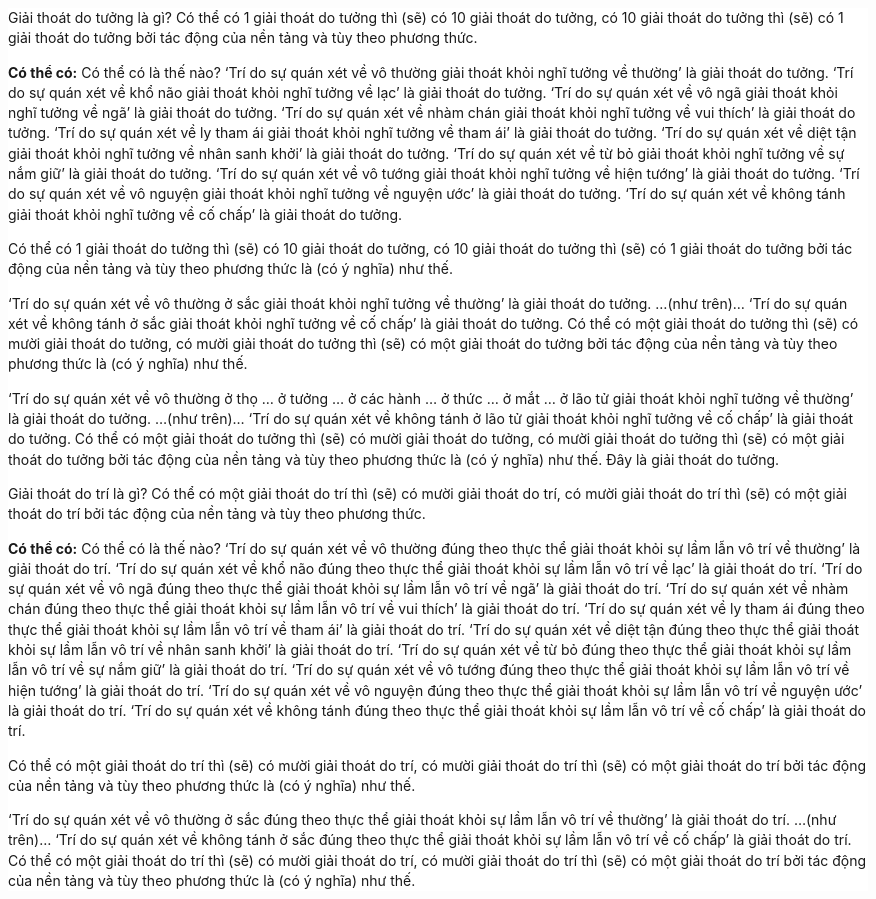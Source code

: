 Giải thoát do tưởng là gì? Có thể có 1 giải thoát do tưởng thì (sẽ) có 10 giải thoát do tưởng, có 10 giải thoát do tưởng thì (sẽ) có 1 giải thoát do tưởng bởi tác động của nền tảng và tùy theo phương thức.

**Có thể có:** Có thể có là thế nào? ‘Trí do sự quán xét về vô thường giải thoát khỏi nghĩ tưởng về thường’ là giải thoát do tưởng. ‘Trí do sự quán xét về khổ não giải thoát khỏi nghĩ tưởng về lạc’ là giải thoát do tưởng. ‘Trí do sự quán xét về vô ngã giải thoát khỏi nghĩ tưởng về ngã’ là giải thoát do tưởng. ‘Trí do sự quán xét về nhàm chán giải thoát khỏi nghĩ tưởng về vui thích’ là giải thoát do tưởng. ‘Trí do sự quán xét về ly tham ái giải thoát khỏi nghĩ tưởng về tham ái’ là giải thoát do tưởng. ‘Trí do sự quán xét về diệt tận giải thoát khỏi nghĩ tưởng về nhân sanh khởi’ là giải thoát do tưởng. ‘Trí do sự quán xét về từ bỏ giải thoát khỏi nghĩ tưởng về sự nắm giữ’ là giải thoát do tưởng. ‘Trí do sự quán xét về vô tướng giải thoát khỏi nghĩ tưởng về hiện tướng’ là giải thoát do tưởng. ‘Trí do sự quán xét về vô nguyện giải thoát khỏi nghĩ tưởng về nguyện ước’ là giải thoát do tưởng. ‘Trí do sự quán xét về không tánh giải thoát khỏi nghĩ tưởng về cố chấp’ là giải thoát do tưởng.

Có thể có 1 giải thoát do tưởng thì (sẽ) có 10 giải thoát do tưởng, có 10 giải thoát do tưởng thì (sẽ) có 1 giải thoát do tưởng bởi tác động của nền tảng và tùy theo phương thức là (có ý nghĩa) như thế.

‘Trí do sự quán xét về vô thường ở sắc giải thoát khỏi nghĩ tưởng về thường’ là giải thoát do tưởng. …(như trên)… ‘Trí do sự quán xét về không tánh ở sắc giải thoát khỏi nghĩ tưởng về cố chấp’ là giải thoát do tưởng. Có thể có một giải thoát do tưởng thì (sẽ) có mười giải thoát do tưởng, có mười giải thoát do tưởng thì (sẽ) có một giải thoát do tưởng bởi tác động của nền tảng và tùy theo phương thức là (có ý nghĩa) như thế.

‘Trí do sự quán xét về vô thường ở thọ … ở tưởng … ở các hành … ở thức … ở mắt … ở lão tử giải thoát khỏi nghĩ tưởng về thường’ là giải thoát do tưởng. …(như trên)… ‘Trí do sự quán xét về không tánh ở lão tử giải thoát khỏi nghĩ tưởng về cố chấp’ là giải thoát do tưởng. Có thể có một giải thoát do tưởng thì (sẽ) có mười giải thoát do tưởng, có mười giải thoát do tưởng thì (sẽ) có một giải thoát do tưởng bởi tác động của nền tảng và tùy theo phương thức là (có ý nghĩa) như thế. Đây là giải thoát do tưởng.

Giải thoát do trí là gì? Có thể có một giải thoát do trí thì (sẽ) có mười giải thoát do trí, có mười giải thoát do trí thì (sẽ) có một giải thoát do trí bởi tác động của nền tảng và tùy theo phương thức.

**Có thể có:** Có thể có là thế nào? ‘Trí do sự quán xét về vô thường đúng theo thực thể giải thoát khỏi sự lầm lẫn vô trí về thường’ là giải thoát do trí. ‘Trí do sự quán xét về khổ não đúng theo thực thể giải thoát khỏi sự lầm lẫn vô trí về lạc’ là giải thoát do trí. ‘Trí do sự quán xét về vô ngã đúng theo thực thể giải thoát khỏi sự lầm lẫn vô trí về ngã’ là giải thoát do trí. ‘Trí do sự quán xét về nhàm chán đúng theo thực thể giải thoát khỏi sự lầm lẫn vô trí về vui thích’ là giải thoát do trí. ‘Trí do sự quán xét về ly tham ái đúng theo thực thể giải thoát khỏi sự lầm lẫn vô trí về tham ái’ là giải thoát do trí. ‘Trí do sự quán xét về diệt tận đúng theo thực thể giải thoát khỏi sự lầm lẫn vô trí về nhân sanh khởi’ là giải thoát do trí. ‘Trí do sự quán xét về từ bỏ đúng theo thực thể giải thoát khỏi sự lầm lẫn vô trí về sự nắm giữ’ là giải thoát do trí. ‘Trí do sự quán xét về vô tướng đúng theo thực thể giải thoát khỏi sự lầm lẫn vô trí về hiện tướng’ là giải thoát do trí. ‘Trí do sự quán xét về vô nguyện đúng theo thực thể giải thoát khỏi sự lầm lẫn vô trí về nguyện ước’ là giải thoát do trí. ‘Trí do sự quán xét về không tánh đúng theo thực thể giải thoát khỏi sự lầm lẫn vô trí về cố chấp’ là giải thoát do trí.

Có thể có một giải thoát do trí thì (sẽ) có mười giải thoát do trí, có mười giải thoát do trí thì (sẽ) có một giải thoát do trí bởi tác động của nền tảng và tùy theo phương thức là (có ý nghĩa) như thế.

‘Trí do sự quán xét về vô thường ở sắc đúng theo thực thể giải thoát khỏi sự lầm lẫn vô trí về thường’ là giải thoát do trí. …(như trên)… ‘Trí do sự quán xét về không tánh ở sắc đúng theo thực thể giải thoát khỏi sự lầm lẫn vô trí về cố chấp’ là giải thoát do trí. Có thể có một giải thoát do trí thì (sẽ) có mười giải thoát do trí, có mười giải thoát do trí thì (sẽ) có một giải thoát do trí bởi tác động của nền tảng và tùy theo phương thức là (có ý nghĩa) như thế.
